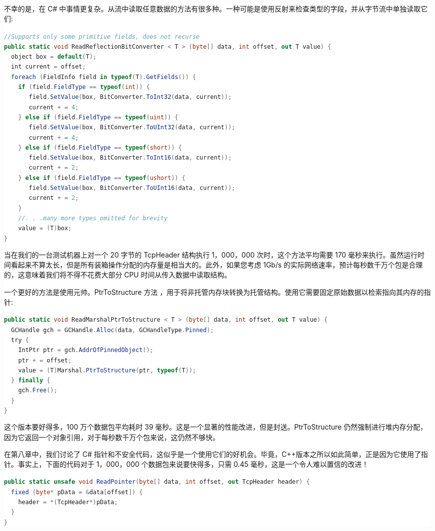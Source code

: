 不幸的是，在 C# 中事情更复杂。从流中读取任意数据的方法有很多种。一种可能是使用反射来检查类型的字段，并从字节流中单独读取它们:

```cs
//Supports only some primitive fields, does not recurse
public static void ReadReflectionBitConverter < T > (byte[] data, int offset, out T value) {
  object box = default(T);
  int current = offset;
  foreach (FieldInfo field in typeof(T).GetFields()) {
    if (field.FieldType == typeof(int)) {
       field.SetValue(box, BitConverter.ToInt32(data, current));
       current + = 4;
    } else if (field.FieldType == typeof(uint)) {
       field.SetValue(box, BitConverter.ToUInt32(data, current));
       current + = 4;
    } else if (field.FieldType == typeof(short)) {
       field.SetValue(box, BitConverter.ToInt16(data, current));
       current + = 2;
    } else if (field.FieldType == typeof(ushort)) {
       field.SetValue(box, BitConverter.ToUInt16(data, current));
       current + = 2;
    }
    //. . .many more types omitted for brevity
    value = (T)box;
}
```

当在我们的一台测试机器上对一个 20 字节的 TcpHeader 结构执行 1，000，000 次时，这个方法平均需要 170 毫秒来执行。虽然运行时间看起来不算太长，但是所有装箱操作分配的内存量是相当大的。此外，如果您考虑 1Gb/s 的实际网络速率，预计每秒数千万个包是合理的，这意味着我们将不得不花费大部分 CPU 时间从传入数据中读取结构。

一个更好的方法是使用元帅。PtrToStructure 方法 ，用于将非托管内存块转换为托管结构。使用它需要固定原始数据以检索指向其内存的指针:

```cs
public static void ReadMarshalPtrToStructure < T > (byte[] data, int offset, out T value) {
  GCHandle gch = GCHandle.Alloc(data, GCHandleType.Pinned);
  try {
    IntPtr ptr = gch.AddrOfPinnedObject();
    ptr + = offset;
    value = (T)Marshal.PtrToStructure(ptr, typeof(T));
  } finally {
    gch.Free();
  }
}
```

这个版本要好得多，100 万个数据包平均耗时 39 毫秒。这是一个显著的性能改进，但是封送。PtrToStructure 仍然强制进行堆内存分配，因为它返回一个对象引用，对于每秒数千万个包来说，这仍然不够快。

在第八章中，我们讨论了 C# 指针和不安全代码，这似乎是一个使用它们的好机会。毕竟，C++版本之所以如此简单，正是因为它使用了指针。事实上，下面的代码对于 1，000，000 个数据包来说要快得多，只需 0.45 毫秒，这是一个令人难以置信的改进！

```cs
public static unsafe void ReadPointer(byte[] data, int offset, out TcpHeader header) {
  fixed (byte* pData = &data[offset]) {
    header = *(TcpHeader*)pData;
  }
}
```
